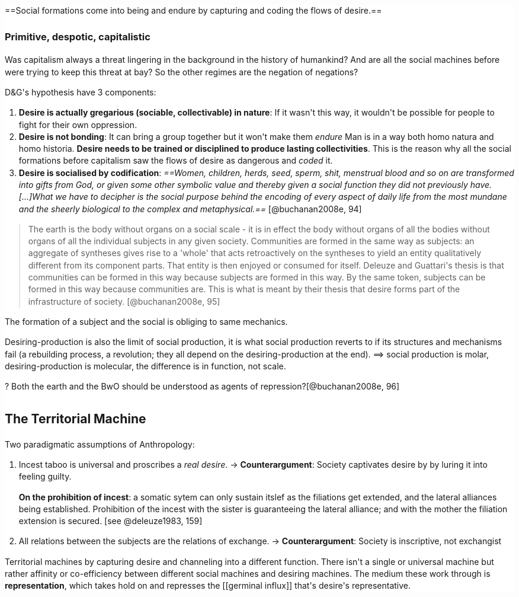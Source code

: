 ==Social formations come into being and endure by capturing and coding the flows of desire.==

### Primitive, despotic, capitalistic
Was capitalism always a threat lingering in the background in the history of humankind? And are all the social machines before were trying to keep this threat at bay? So the other regimes are the negation of negations?

D&G's hypothesis have 3 components:
1. **Desire is actually gregarious (sociable, collectivable) in nature**: If it wasn't this way, it wouldn't be possible for people to fight for their own oppression.
2. **Desire is not bonding**: It can bring a group together but it won't make them *endure*  Man is in a way both homo natura and homo historia. **Desire needs to be trained or disciplined to produce lasting collectivities**. This is the reason why all the social formations before capitalism saw the flows of desire as dangerous and *coded* it.
3. **Desire is socialised by codification**: *==Women, children, herds, seed, sperm, shit, menstrual blood and so on are  transformed into gifts from God, or given some other symbolic  value and thereby given a social function they did not previously  have. \[…\]What we have to decipher is the social purpose behind the  encoding of every aspect of daily life from the most mundane and  the sheerly biological to the complex and metaphysical.==* [@buchanan2008e, 94]

> The earth is the body without organs on a social scale - it is in effect  the body without organs of all the bodies without organs of all the  individual subjects in any given society. Communities are formed in  the same way as subjects: an aggregate of syntheses gives rise to a  'whole' that acts retroactively on the syntheses to yield an entity  qualitatively different from its component parts. That entity is then  enjoyed or consumed for itself. Deleuze and Guattari's thesis is that  communities can be formed in this way because subjects are formed  in this way. By the same token, subjects can be formed in this way  because communities are. This is what is meant by their thesis that  desire forms part of the infrastructure of society. [@buchanan2008e, 95]

The formation of a subject and the social is obliging to same mechanics.

Desiring-production is also the limit of social production, it is what social production reverts to if its structures and mechanisms fail (a rebuilding process, a revolution; they all depend on the desiring-production at the end). ==> social production is molar, desiring-production is molecular, the difference is in function, not scale.

? Both the earth and the BwO should be understood as agents of repression?[@buchanan2008e, 96]

## The Territorial Machine
Two paradigmatic assumptions of Anthropology:
1. Incest taboo is universal and proscribes a *real desire*. -> **Counterargument**: Society captivates desire by by luring it into feeling guilty.

	**On the prohibition of incest**: a somatic sytem can only sustain itslef as the filiations get extended, and the lateral alliances being established. Prohibition of the incest with the sister is guaranteeing the lateral alliance; and with the mother the filiation extension is secured. [see @deleuze1983, 159]
	 
2. All relations between the subjects are the relations of exchange. -> **Counterargument**: Society is inscriptive, not exchangist

Territorial machines by capturing desire and channeling into a different function. There isn't a single or universal machine but rather affinity or co-efficiency between different social machines and desiring machines. The medium these work through is **representation**, which takes hold on and represses the [[germinal influx]] that's desire's representative.
